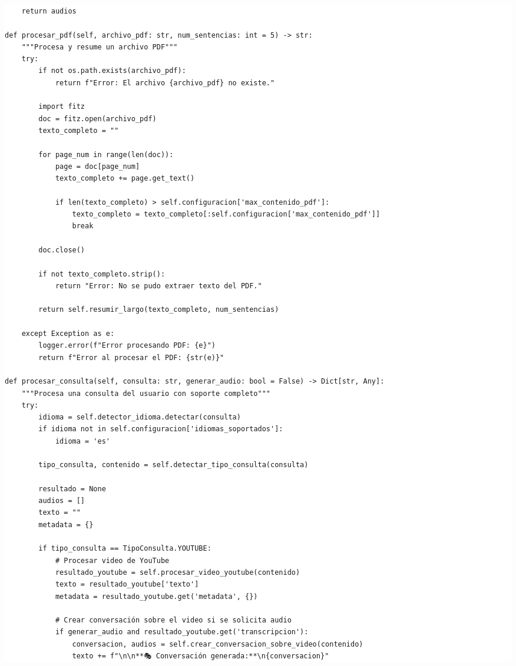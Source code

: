         return audios

    def procesar_pdf(self, archivo_pdf: str, num_sentencias: int = 5) -> str:
        """Procesa y resume un archivo PDF"""
        try:
            if not os.path.exists(archivo_pdf):
                return f"Error: El archivo {archivo_pdf} no existe."
            
            import fitz
            doc = fitz.open(archivo_pdf)
            texto_completo = ""
            
            for page_num in range(len(doc)):
                page = doc[page_num]
                texto_completo += page.get_text()
                
                if len(texto_completo) > self.configuracion['max_contenido_pdf']:
                    texto_completo = texto_completo[:self.configuracion['max_contenido_pdf']]
                    break
            
            doc.close()
            
            if not texto_completo.strip():
                return "Error: No se pudo extraer texto del PDF."
            
            return self.resumir_largo(texto_completo, num_sentencias)
            
        except Exception as e:
            logger.error(f"Error procesando PDF: {e}")
            return f"Error al procesar el PDF: {str(e)}"

    def procesar_consulta(self, consulta: str, generar_audio: bool = False) -> Dict[str, Any]:
        """Procesa una consulta del usuario con soporte completo"""
        try:
            idioma = self.detector_idioma.detectar(consulta)
            if idioma not in self.configuracion['idiomas_soportados']:
                idioma = 'es'
            
            tipo_consulta, contenido = self.detectar_tipo_consulta(consulta)
            
            resultado = None
            audios = []
            texto = ""
            metadata = {}
            
            if tipo_consulta == TipoConsulta.YOUTUBE:
                # Procesar video de YouTube
                resultado_youtube = self.procesar_video_youtube(contenido)
                texto = resultado_youtube['texto']
                metadata = resultado_youtube.get('metadata', {})
                
                # Crear conversación sobre el video si se solicita audio
                if generar_audio and resultado_youtube.get('transcripcion'):
                    conversacion, audios = self.crear_conversacion_sobre_video(contenido)
                    texto += f"\n\n**🎭 Conversación generada:**\n{conversacion}"
            